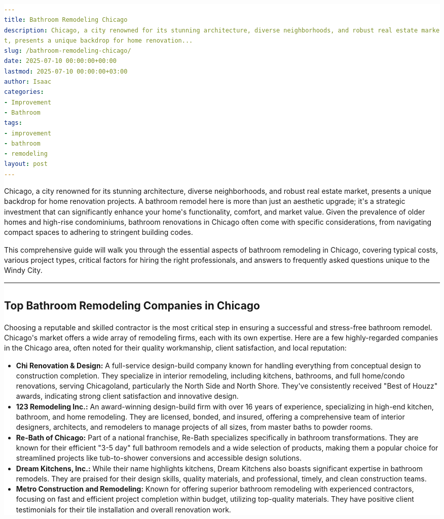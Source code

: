 ```yaml
---
title: Bathroom Remodeling Chicago
description: Chicago, a city renowned for its stunning architecture, diverse neighborhoods, and robust real estate market, presents a unique backdrop for home renovation...
slug: /bathroom-remodeling-chicago/
date: 2025-07-10 00:00:00+00:00
lastmod: 2025-07-10 00:00:00+03:00
author: Isaac
categories:
- Improvement
- Bathroom
tags:
- improvement
- bathroom
- remodeling
layout: post
---
```

Chicago, a city renowned for its stunning architecture, diverse neighborhoods, and robust real estate market, presents a unique backdrop for home renovation projects. A bathroom remodel here is more than just an aesthetic upgrade; it's a strategic investment that can significantly enhance your home's functionality, comfort, and market value. Given the prevalence of older homes and high-rise condominiums, bathroom renovations in Chicago often come with specific considerations, from navigating compact spaces to adhering to stringent building codes.

This comprehensive guide will walk you through the essential aspects of bathroom remodeling in Chicago, covering typical costs, various project types, critical factors for hiring the right professionals, and answers to frequently asked questions unique to the Windy City.

---

## Top Bathroom Remodeling Companies in Chicago

Choosing a reputable and skilled contractor is the most critical step in ensuring a successful and stress-free bathroom remodel. Chicago's market offers a wide array of remodeling firms, each with its own expertise. Here are a few highly-regarded companies in the Chicago area, often noted for their quality workmanship, client satisfaction, and local reputation:

* **Chi Renovation & Design:** A full-service design-build company known for handling everything from conceptual design to construction completion. They specialize in interior remodeling, including kitchens, bathrooms, and full home/condo renovations, serving Chicagoland, particularly the North Side and North Shore. They've consistently received "Best of Houzz" awards, indicating strong client satisfaction and innovative design.
* **123 Remodeling Inc.:** An award-winning design-build firm with over 16 years of experience, specializing in high-end kitchen, bathroom, and home remodeling. They are licensed, bonded, and insured, offering a comprehensive team of interior designers, architects, and remodelers to manage projects of all sizes, from master baths to powder rooms.
* **Re-Bath of Chicago:** Part of a national franchise, Re-Bath specializes specifically in bathroom transformations. They are known for their efficient "3-5 day" full bathroom remodels and a wide selection of products, making them a popular choice for streamlined projects like tub-to-shower conversions and accessible design solutions.
* **Dream Kitchens, Inc.:** While their name highlights kitchens, Dream Kitchens also boasts significant expertise in bathroom remodels. They are praised for their design skills, quality materials, and professional, timely, and clean construction teams.
* **Metro Construction and Remodeling:** Known for offering superior bathroom remodeling with experienced contractors, focusing on fast and efficient project completion within budget, utilizing top-quality materials. They have positive client testimonials for their tile installation and overall renovation work.
